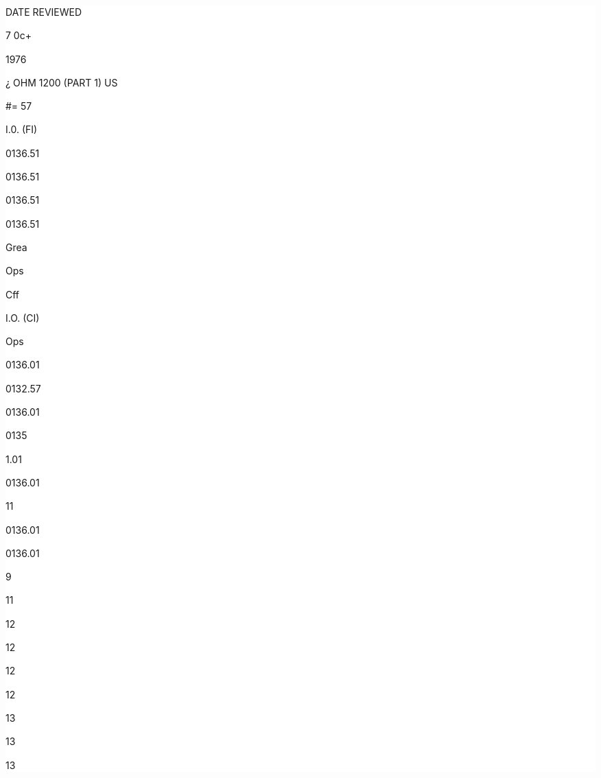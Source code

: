 DATE REVIEWED

7 0c+

1976

¿ OHM 1200 (PART 1) US

#= 57

I.0. (FI)

0136.51

0136.51

0136.51

0136.51

Grea

Ops

Cff

I.O. (CI)

Ops

0136.01

0132.57

0136.01

0135

1.01

0136.01

11

0136.01

0136.01

9

11

12

12

12

12

13

13

13
